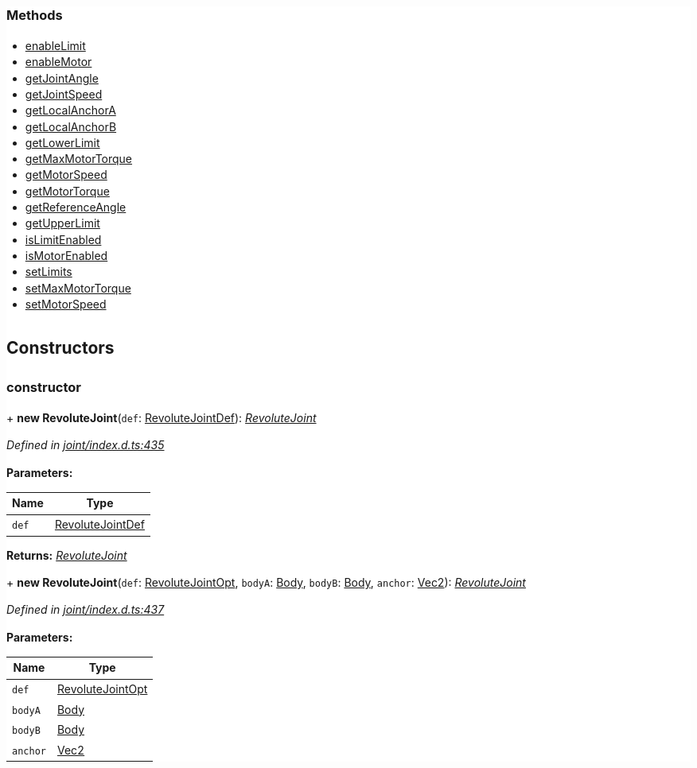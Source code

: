 ### Methods

* [enableLimit](revolutejoint.md#enablelimit)
* [enableMotor](revolutejoint.md#enablemotor)
* [getJointAngle](revolutejoint.md#getjointangle)
* [getJointSpeed](revolutejoint.md#getjointspeed)
* [getLocalAnchorA](revolutejoint.md#getlocalanchora)
* [getLocalAnchorB](revolutejoint.md#getlocalanchorb)
* [getLowerLimit](revolutejoint.md#getlowerlimit)
* [getMaxMotorTorque](revolutejoint.md#getmaxmotortorque)
* [getMotorSpeed](revolutejoint.md#getmotorspeed)
* [getMotorTorque](revolutejoint.md#getmotortorque)
* [getReferenceAngle](revolutejoint.md#getreferenceangle)
* [getUpperLimit](revolutejoint.md#getupperlimit)
* [isLimitEnabled](revolutejoint.md#islimitenabled)
* [isMotorEnabled](revolutejoint.md#ismotorenabled)
* [setLimits](revolutejoint.md#setlimits)
* [setMaxMotorTorque](revolutejoint.md#setmaxmotortorque)
* [setMotorSpeed](revolutejoint.md#setmotorspeed)

## Constructors

###  constructor

\+ **new RevoluteJoint**(`def`: [RevoluteJointDef](../interfaces/revolutejointdef.md)): *[RevoluteJoint](revolutejoint.md)*

*Defined in [joint/index.d.ts:435](https://github.com/shakiba/planck.js/blob/b7f66f1/lib/joint/index.d.ts#L435)*

**Parameters:**

Name | Type |
------ | ------ |
`def` | [RevoluteJointDef](../interfaces/revolutejointdef.md) |

**Returns:** *[RevoluteJoint](revolutejoint.md)*

\+ **new RevoluteJoint**(`def`: [RevoluteJointOpt](../interfaces/revolutejointopt.md), `bodyA`: [Body](body.md), `bodyB`: [Body](body.md), `anchor`: [Vec2](vec2.md)): *[RevoluteJoint](revolutejoint.md)*

*Defined in [joint/index.d.ts:437](https://github.com/shakiba/planck.js/blob/b7f66f1/lib/joint/index.d.ts#L437)*

**Parameters:**

Name | Type |
------ | ------ |
`def` | [RevoluteJointOpt](../interfaces/revolutejointopt.md) |
`bodyA` | [Body](body.md) |
`bodyB` | [Body](body.md) |
`anchor` | [Vec2](vec2.md) |
